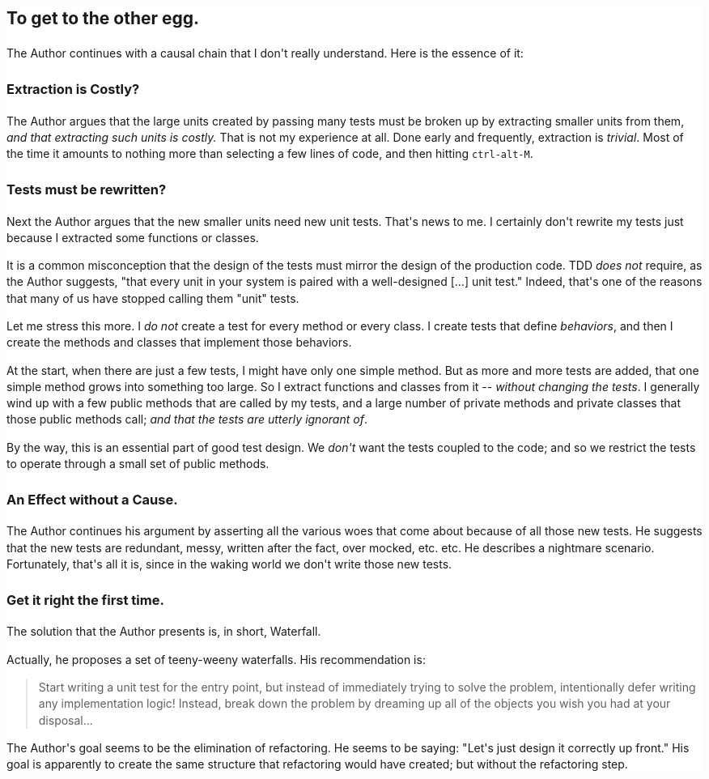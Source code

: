 ## To get to the other egg.

The Author continues with a causal chain that I don't really understand.  Here is the essence of it:

### Extraction is Costly?

The Author argues that the large units created by passing many tests must be broken up by extracting smaller units from them, _and that extracting such units is costly._  That is not my experience at all.  Done early and frequently, extraction is _trivial_.  Most of the time it amounts to nothing more than selecting a few lines of code, and then hitting `ctrl-alt-M`.

### Tests must be rewritten?

Next the Author argues that the new smaller units need new unit tests.  That's news to me.  I certainly don't rewrite my  tests just because I extracted some functions or classes.  

It is a common misconception that the design of the tests must mirror the design of the production code.  TDD _does not_ require, as the Author suggests, "that every unit in your system is paired with a well-designed [...] unit test."  Indeed, that's one of the reasons that many of us have stopped calling them "unit" tests.

Let me stress this more.  I _do not_ create a test for every method or every class.  I create tests that define _behaviors_, and then I create the methods and classes that implement those behaviors.  

At the start, when there are just a few tests, I might have only one simple method.  But as more and more tests are added, that one simple method grows into something too large.  So I extract functions and classes from it -- _without changing the tests_.  I generally wind up with a few public methods that are called by my tests, and a large number of private methods and private classes that those public methods call; _and that the tests are utterly ignorant of_.

By the way, this is an essential part of good test design.  We _don't_ want the tests coupled to the code; and so we restrict the tests to operate through a small set of public methods.

### An Effect without a Cause.

The Author continues his argument by asserting all the various woes that come about because of all those new tests.  He suggests that the new tests are redundant, messy, written after the fact, over mocked, etc. etc.  He describes a nightmare scenario.  Fortunately, that's all it is, since in the waking world we don't write those new tests.

### Get it right the first time.

The solution that the Author presents is, in short,  Waterfall.  

Actually, he proposes a set of teeny-weeny waterfalls.  His recommendation is:

>Start writing a unit test for the entry point, but instead of immediately trying to solve the problem, intentionally defer writing any implementation logic! Instead, break down the problem by dreaming up all of the objects you wish you had at your disposal...

The Author's goal seems to be the elimination of refactoring.  He seems to be saying: "Let's just design it correctly up front."  His goal is apparently to create the same structure that refactoring would have created; but without the refactoring step.  
